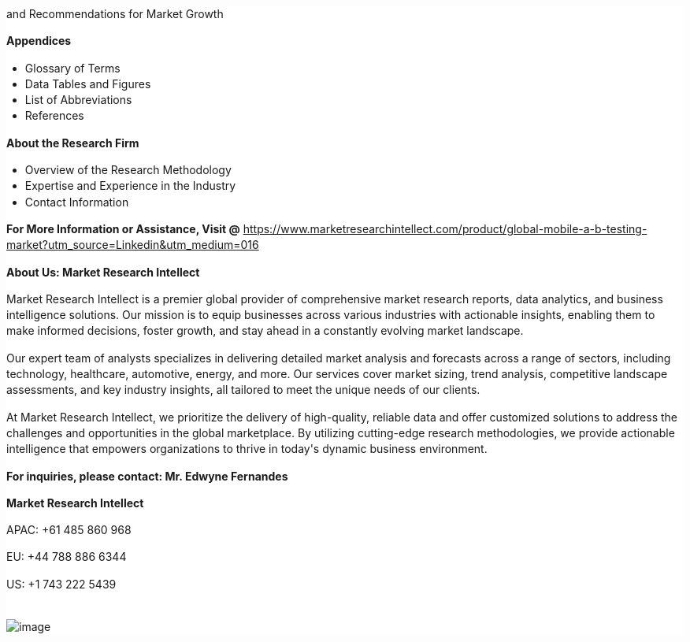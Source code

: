 and Recommendations for Market Growth</li></ul><p><strong>Appendices</strong></p><ul><li>Glossary of Terms</li><li>Data Tables and Figures</li><li>List of Abbreviations</li><li>References</li></ul><p><strong>About the Research Firm</strong></p><ul><li>Overview of the Research Methodology</li><li>Expertise and Experience in the Industry</li><li>Contact Information</li></ul></div><div class="article-main__content" data-test-id="publishing-text-block"><p><span class="font-[700]"><strong>For More Information or Assistance, Visit @</strong>&nbsp;<a href="https://www.marketresearchintellect.com/product/global-mobile-a-b-testing-market?utm_source=Linkedin&utm_medium=016">https://www.marketresearchintellect.com/product/global-mobile-a-b-testing-market?utm_source=Linkedin&utm_medium=016</a></span></p><p><strong>About Us: Market Research Intellect</strong></p><p>Market Research Intellect is a premier global provider of comprehensive market research reports, data analytics, and business intelligence solutions. Our mission is to equip businesses across various industries with actionable insights, enabling them to make informed decisions, foster growth, and stay ahead in a constantly evolving market landscape.</p><p>Our expert team of analysts specializes in delivering detailed market analysis and forecasts across a range of sectors, including technology, healthcare, automotive, energy, and more. Our services cover market sizing, trend analysis, competitive landscape assessments, and key industry insights, all tailored to meet the unique needs of our clients.</p><p>At Market Research Intellect, we prioritize the delivery of high-quality, reliable data and offer customized solutions to address the challenges and opportunities in the global marketplace. By utilizing cutting-edge research methodologies, we provide actionable intelligence that empowers organizations to thrive in today's dynamic business environment.</p><p><strong>For inquiries, please contact: Mr. Edwyne Fernandes</strong></p><p><strong>Market Research Intellect</strong></p><p>APAC: +61 485 860 968</p><p>EU: +44 788 886 6344</p><p>US: +1 743 222 5439</p></div><div class="article-main__content" data-test-id="publishing-text-block">&nbsp;</div>
![image](https://github.com/user-attachments/assets/12338def-54a9-4869-a808-6f0a99832da8)
